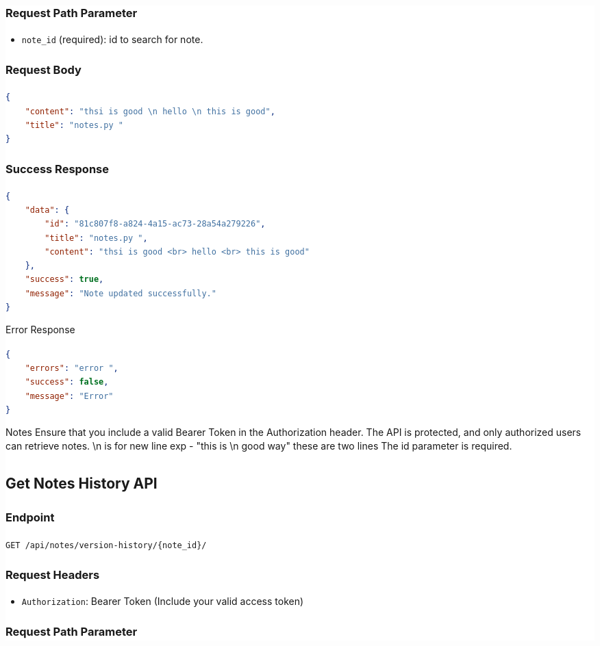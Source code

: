 ### Request Path Parameter

- `note_id` (required): id to search for note.

### Request Body
```json
{
    "content": "thsi is good \n hello \n this is good",
    "title": "notes.py "
}
```

### Success Response

```json
{
    "data": {
        "id": "81c807f8-a824-4a15-ac73-28a54a279226",
        "title": "notes.py ",
        "content": "thsi is good <br> hello <br> this is good"
    },
    "success": true,
    "message": "Note updated successfully."
}
```
Error Response
```json
{
    "errors": "error ",
    "success": false,
    "message": "Error"
}
```

Notes
Ensure that you include a valid Bearer Token in the Authorization header.
The API is protected, and only authorized users can retrieve notes.
\n is for new line exp - "this is \n good way" these are two lines
The id parameter is required. 



## Get Notes History API

### Endpoint

`GET /api/notes/version-history/{note_id}/`

### Request Headers

- `Authorization`: Bearer Token (Include your valid access token)

### Request Path Parameter
